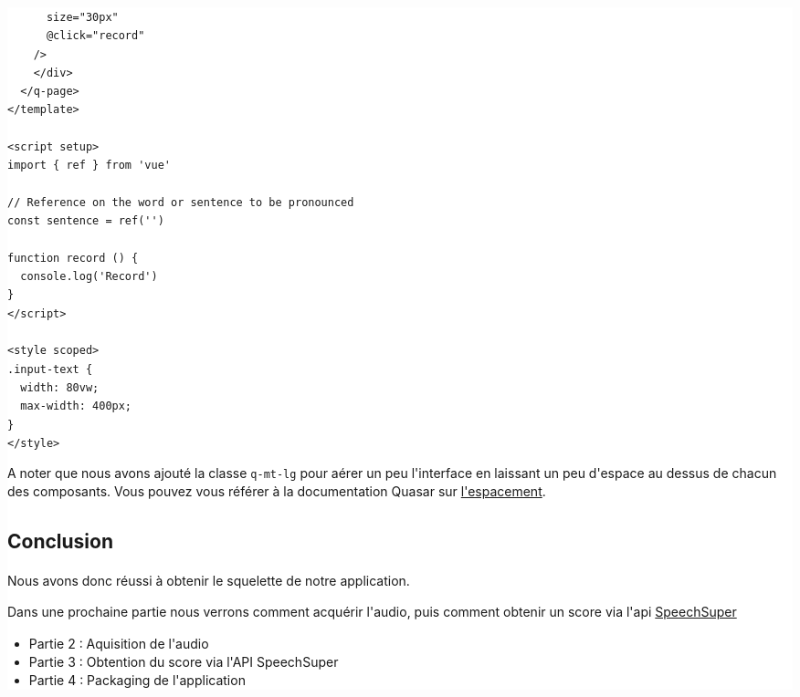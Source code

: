 ```
      size="30px"
      @click="record"
    />
    </div>
  </q-page>
</template>

<script setup>
import { ref } from 'vue'

// Reference on the word or sentence to be pronounced
const sentence = ref('')

function record () {
  console.log('Record')
}
</script>

<style scoped>
.input-text {
  width: 80vw;
  max-width: 400px;
}
</style>
```

A noter que nous avons ajouté la classe `q-mt-lg` pour aérer un peu l'interface en laissant un peu d'espace au dessus de chacun des composants. Vous pouvez vous référer à la documentation Quasar sur [l'espacement](https://quasar.dev/style/spacing).

## Conclusion

Nous avons donc réussi à obtenir le squelette de notre application.

Dans une prochaine partie nous verrons comment acquérir l'audio, puis comment obtenir un score via l'api [SpeechSuper](https://docs.speechsuper.com/#/)
- Partie 2 : Aquisition de l'audio
- Partie 3 : Obtention du score via l'API SpeechSuper
- Partie 4 : Packaging de l'application
